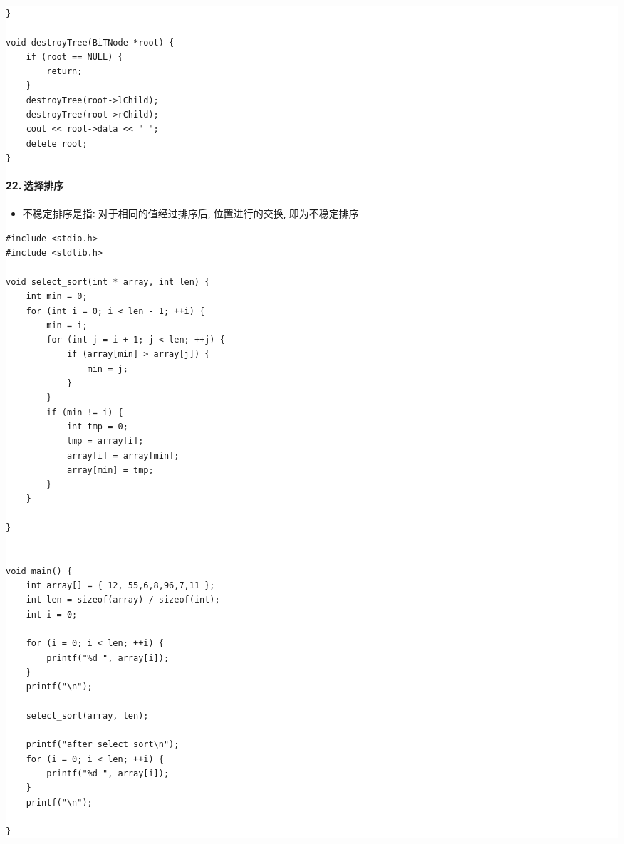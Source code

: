 ```
}

void destroyTree(BiTNode *root) {
    if (root == NULL) {
        return;
    }
    destroyTree(root->lChild);
    destroyTree(root->rChild);
    cout << root->data << " ";
    delete root;
}
```

<a id="22-选择排序"></a>
#### 22. 选择排序
* 不稳定排序是指: 对于相同的值经过排序后, 位置进行的交换, 即为不稳定排序
```
#include <stdio.h>
#include <stdlib.h>

void select_sort(int * array, int len) {
    int min = 0;
    for (int i = 0; i < len - 1; ++i) {
        min = i;
        for (int j = i + 1; j < len; ++j) {
            if (array[min] > array[j]) {
                min = j;
            }
        }
        if (min != i) {
            int tmp = 0;
            tmp = array[i];
            array[i] = array[min];
            array[min] = tmp;
        }
    }

}


void main() {
    int array[] = { 12, 55,6,8,96,7,11 };
    int len = sizeof(array) / sizeof(int);
    int i = 0;

    for (i = 0; i < len; ++i) {
        printf("%d ", array[i]);
    }
    printf("\n");

    select_sort(array, len);

    printf("after select sort\n");
    for (i = 0; i < len; ++i) {
        printf("%d ", array[i]);
    }
    printf("\n");

}
```
